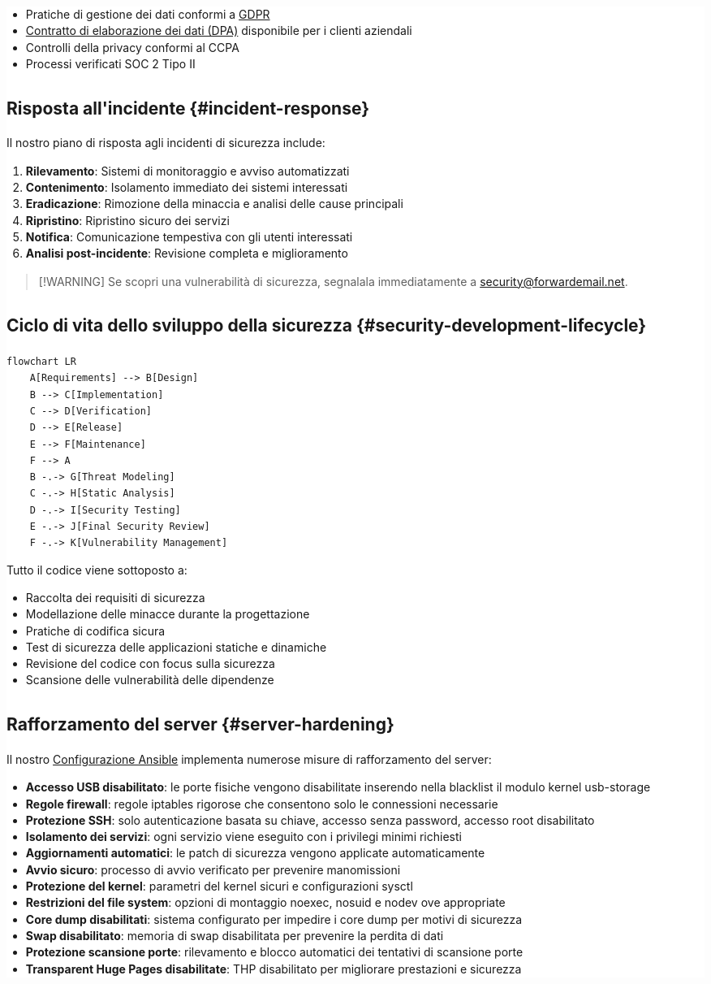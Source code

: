 * Pratiche di gestione dei dati conformi a [GDPR](https://forwardemail.net/gdpr)
* [Contratto di elaborazione dei dati (DPA)](https://forwardemail.net/dpa) disponibile per i clienti aziendali
* Controlli della privacy conformi al CCPA
* Processi verificati SOC 2 Tipo II

## Risposta all'incidente {#incident-response}

Il nostro piano di risposta agli incidenti di sicurezza include:

1. **Rilevamento**: Sistemi di monitoraggio e avviso automatizzati
2. **Contenimento**: Isolamento immediato dei sistemi interessati
3. **Eradicazione**: Rimozione della minaccia e analisi delle cause principali
4. **Ripristino**: Ripristino sicuro dei servizi
5. **Notifica**: Comunicazione tempestiva con gli utenti interessati
6. **Analisi post-incidente**: Revisione completa e miglioramento

> \[!WARNING]
> Se scopri una vulnerabilità di sicurezza, segnalala immediatamente a <security@forwardemail.net>.

## Ciclo di vita dello sviluppo della sicurezza {#security-development-lifecycle}

```mermaid
flowchart LR
    A[Requirements] --> B[Design]
    B --> C[Implementation]
    C --> D[Verification]
    D --> E[Release]
    E --> F[Maintenance]
    F --> A
    B -.-> G[Threat Modeling]
    C -.-> H[Static Analysis]
    D -.-> I[Security Testing]
    E -.-> J[Final Security Review]
    F -.-> K[Vulnerability Management]
```

Tutto il codice viene sottoposto a:

* Raccolta dei requisiti di sicurezza
* Modellazione delle minacce durante la progettazione
* Pratiche di codifica sicura
* Test di sicurezza delle applicazioni statiche e dinamiche
* Revisione del codice con focus sulla sicurezza
* Scansione delle vulnerabilità delle dipendenze

## Rafforzamento del server {#server-hardening}

Il nostro [Configurazione Ansible](https://github.com/forwardemail/forwardemail.net/tree/master/ansible) implementa numerose misure di rafforzamento del server:

* **Accesso USB disabilitato**: le porte fisiche vengono disabilitate inserendo nella blacklist il modulo kernel usb-storage
* **Regole firewall**: regole iptables rigorose che consentono solo le connessioni necessarie
* **Protezione SSH**: solo autenticazione basata su chiave, accesso senza password, accesso root disabilitato
* **Isolamento dei servizi**: ogni servizio viene eseguito con i privilegi minimi richiesti
* **Aggiornamenti automatici**: le patch di sicurezza vengono applicate automaticamente
* **Avvio sicuro**: processo di avvio verificato per prevenire manomissioni
* **Protezione del kernel**: parametri del kernel sicuri e configurazioni sysctl
* **Restrizioni del file system**: opzioni di montaggio noexec, nosuid e nodev ove appropriate
* **Core dump disabilitati**: sistema configurato per impedire i core dump per motivi di sicurezza
* **Swap disabilitato**: memoria di swap disabilitata per prevenire la perdita di dati
* **Protezione scansione porte**: rilevamento e blocco automatici dei tentativi di scansione porte
* **Transparent Huge Pages disabilitate**: THP disabilitato per migliorare prestazioni e sicurezza